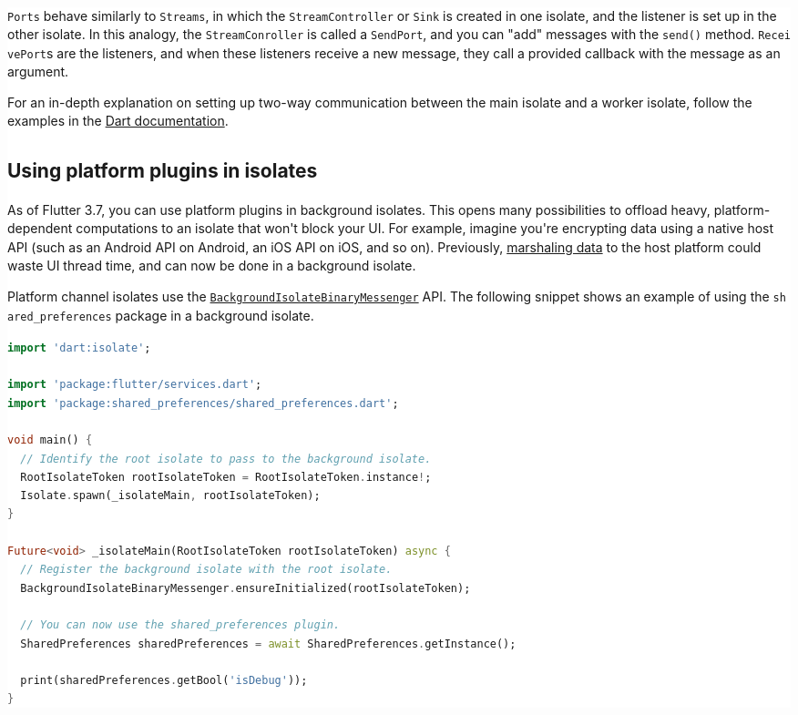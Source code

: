 `Ports` behave similarly to `Streams`,
in which the `StreamController`
or `Sink` is created in one isolate,
and the listener is set up in the other isolate.
In this analogy,
the `StreamConroller` is called a `SendPort`,
and you can "add" messages with the `send()` method.
`ReceivePort`s are the listeners,
and when these listeners receive a new message,
they call a provided callback with the message as an argument.

For an in-depth explanation on setting up two-way
communication between the main isolate
and a worker isolate,
follow the examples in the [Dart documentation][].

[Dart documentation]: {{site.dart-site}}language/concurrency

## Using platform plugins in isolates

As of Flutter 3.7, you can use platform plugins in background isolates.
This opens many possibilities to offload heavy,
platform-dependent computations to an isolate that won't block your UI.
For example, imagine you're encrypting data
using a native host API
(such as an Android API on Android, an iOS API on iOS, and so on).
Previously, [marshaling data][] to the host platform could waste UI thread time,
and can now be done in a background isolate.

Platform channel isolates use the [`BackgroundIsolateBinaryMessenger`][] API.
The following snippet shows an example of using
the `shared_preferences` package in a background isolate.

<?code-excerpt "lib/isolate_binary_messenger.dart"?>
```dart
import 'dart:isolate';

import 'package:flutter/services.dart';
import 'package:shared_preferences/shared_preferences.dart';

void main() {
  // Identify the root isolate to pass to the background isolate.
  RootIsolateToken rootIsolateToken = RootIsolateToken.instance!;
  Isolate.spawn(_isolateMain, rootIsolateToken);
}

Future<void> _isolateMain(RootIsolateToken rootIsolateToken) async {
  // Register the background isolate with the root isolate.
  BackgroundIsolateBinaryMessenger.ensureInitialized(rootIsolateToken);

  // You can now use the shared_preferences plugin.
  SharedPreferences sharedPreferences = await SharedPreferences.getInstance();

  print(sharedPreferences.getBool('isDebug'));
}
```


[concurrency page]: {{site.dart-site}}language/concurrency
[`Port` objects]: {{site.dart.api}}stable/dart-isolate/ReceivePort-class.html
[objects that aren't copied when passed]: {{site.dart.api}}stable/dart-isolate/SendPort/send.html
[this cookbook recipe]: /cookbook/networking/background-parsing
[worker_manager]: {{site.pub-pkg}}worker_manager
[concurrency documentation]: {{site.dart-site}}language/concurrency
[announcement]: {{site.flutter-medium}}introducing-background-isolate-channels-7a299609cad8
[Actor model]: https://en.wikipedia.org/wiki/Actor_model
[isolate_agents]: {{site.medium}}@gaaclarke/isolate-agents-easy-isolates-for-flutter-6d75bf69a2e7
[marshaling data]: https://en.wikipedia.org/wiki/Marshalling_(computer_science)
[`compute()`]: {{site.api}}flutter/foundation/compute.html
[`Isolate.spawn()`]: {{site.dart.api}}stable/dart-isolate/Isolate/spawn.html
[`Isolate.exit()`]: {{site.dart.api}}stable/dart-isolate/Isolate/exit.html
[`ReceivePort`]: {{site.dart.api}}stable/dart-isolate/ReceivePort-class.html
[`SendPort`]: {{site.dart.api}}stable/dart-isolate/SendPort-class.html
[`send()`]: {{site.dart.api}}stable/dart-isolate/SendPort/send.html
[`BackgroundIsolateBinaryMessenger`]: {{site.api}}flutter/services/BackgroundIsolateBinaryMessenger-class.html
[IsolateNameServer]: {{site.api}}flutter/dart-ui/IsolateNameServer-class.html